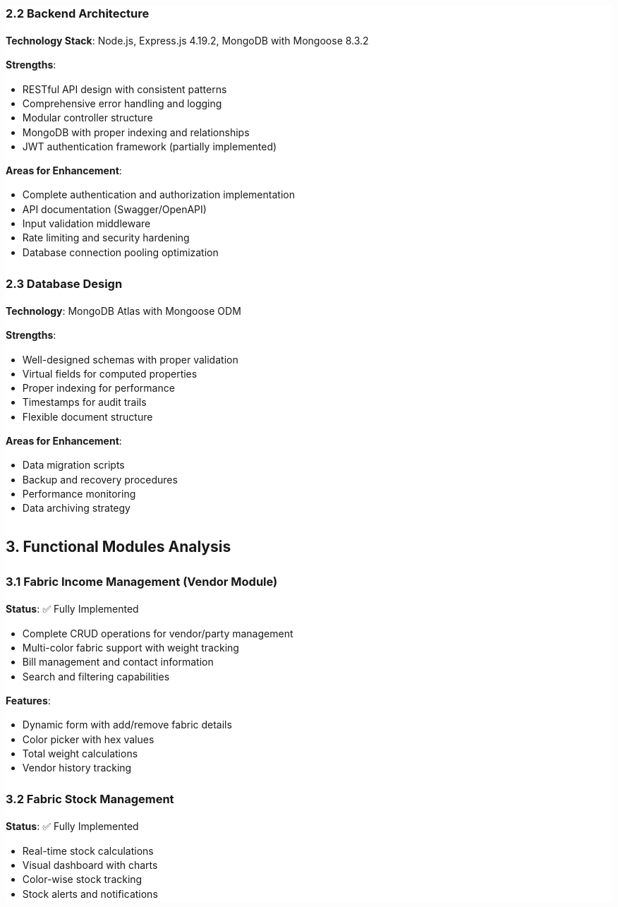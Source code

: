 ### 2.2 Backend Architecture
**Technology Stack**: Node.js, Express.js 4.19.2, MongoDB with Mongoose 8.3.2

**Strengths**:
- RESTful API design with consistent patterns
- Comprehensive error handling and logging
- Modular controller structure
- MongoDB with proper indexing and relationships
- JWT authentication framework (partially implemented)

**Areas for Enhancement**:
- Complete authentication and authorization implementation
- API documentation (Swagger/OpenAPI)
- Input validation middleware
- Rate limiting and security hardening
- Database connection pooling optimization

### 2.3 Database Design
**Technology**: MongoDB Atlas with Mongoose ODM

**Strengths**:
- Well-designed schemas with proper validation
- Virtual fields for computed properties
- Proper indexing for performance
- Timestamps for audit trails
- Flexible document structure

**Areas for Enhancement**:
- Data migration scripts
- Backup and recovery procedures
- Performance monitoring
- Data archiving strategy

## 3. Functional Modules Analysis

### 3.1 Fabric Income Management (Vendor Module)
**Status**: ✅ Fully Implemented
- Complete CRUD operations for vendor/party management
- Multi-color fabric support with weight tracking
- Bill management and contact information
- Search and filtering capabilities

**Features**:
- Dynamic form with add/remove fabric details
- Color picker with hex values
- Total weight calculations
- Vendor history tracking

### 3.2 Fabric Stock Management
**Status**: ✅ Fully Implemented
- Real-time stock calculations
- Visual dashboard with charts
- Color-wise stock tracking
- Stock alerts and notifications
